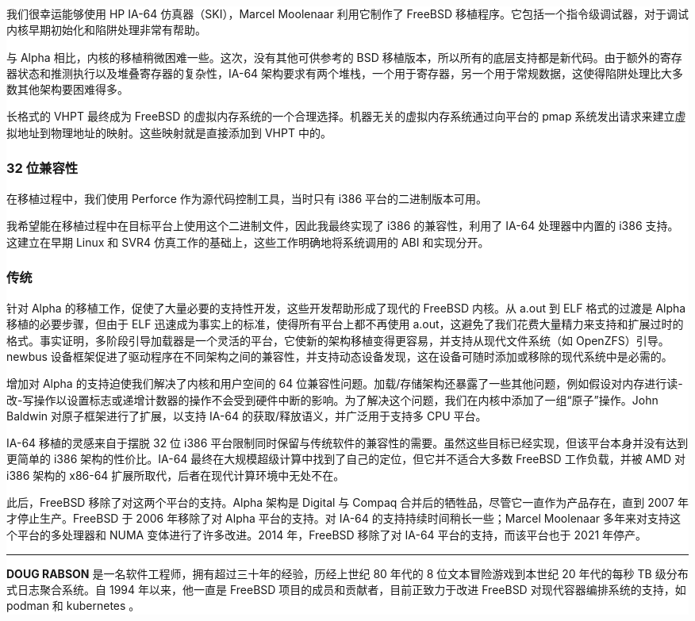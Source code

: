 我们很幸运能够使用 HP IA-64 仿真器（SKI），Marcel Moolenaar 利用它制作了 FreeBSD 移植程序。它包括一个指令级调试器，对于调试内核早期初始化和陷阱处理非常有帮助。

与 Alpha 相比，内核的移植稍微困难一些。这次，没有其他可供参考的 BSD 移植版本，所以所有的底层支持都是新代码。由于额外的寄存器状态和推测执行以及堆叠寄存器的复杂性，IA-64 架构要求有两个堆栈，一个用于寄存器，另一个用于常规数据，这使得陷阱处理比大多数其他架构要困难得多。

长格式的 VHPT 最终成为 FreeBSD 的虚拟内存系统的一个合理选择。机器无关的虚拟内存系统通过向平台的 pmap 系统发出请求来建立虚拟地址到物理地址的映射。这些映射就是直接添加到 VHPT 中的。

### 32 位兼容性

在移植过程中，我们使用 Perforce 作为源代码控制工具，当时只有 i386 平台的二进制版本可用。

我希望能在移植过程中在目标平台上使用这个二进制文件，因此我最终实现了 i386 的兼容性，利用了 IA-64 处理器中内置的 i386 支持。这建立在早期 Linux 和 SVR4 仿真工作的基础上，这些工作明确地将系统调用的 ABI 和实现分开。

### 传统

针对 Alpha 的移植工作，促使了大量必要的支持性开发，这些开发帮助形成了现代的 FreeBSD 内核。从 a.out 到 ELF 格式的过渡是 Alpha 移植的必要步骤，但由于 ELF 迅速成为事实上的标准，使得所有平台上都不再使用 a.out，这避免了我们花费大量精力来支持和扩展过时的格式。事实证明，多阶段引导加载器是一个灵活的平台，它使新的架构移植变得更容易，并支持从现代文件系统（如 OpenZFS）引导。newbus 设备框架促进了驱动程序在不同架构之间的兼容性，并支持动态设备发现，这在设备可随时添加或移除的现代系统中是必需的。

增加对 Alpha 的支持迫使我们解决了内核和用户空间的 64 位兼容性问题。加载/存储架构还暴露了一些其他问题，例如假设对内存进行读-改-写操作以设置标志或递增计数器的操作不会受到硬件中断的影响。为了解决这个问题，我们在内核中添加了一组“原子”操作。John Baldwin 对原子框架进行了扩展，以支持 IA-64 的获取/释放语义，并广泛用于支持多 CPU 平台。

IA-64 移植的灵感来自于摆脱 32 位 i386 平台限制同时保留与传统软件的兼容性的需要。虽然这些目标已经实现，但该平台本身并没有达到更简单的 i386 架构的性价比。IA-64 最终在大规模超级计算中找到了自己的定位，但它并不适合大多数 FreeBSD 工作负载，并被 AMD 对 i386 架构的 x86-64 扩展所取代，后者在现代计算环境中无处不在。

此后，FreeBSD 移除了对这两个平台的支持。Alpha 架构是 Digital 与 Compaq 合并后的牺牲品，尽管它一直作为产品存在，直到 2007 年才停止生产。FreeBSD 于 2006 年移除了对 Alpha 平台的支持。对 IA-64 的支持持续时间稍长一些；Marcel Moolenaar 多年来对支持这个平台的多处理器和 NUMA 变体进行了许多改进。2014 年，FreeBSD 移除了对 IA-64 平台的支持，而该平台也于 2021 年停产。

---

**DOUG RABSON** 是一名软件工程师，拥有超过三十年的经验，历经上世纪 80 年代的 8 位文本冒险游戏到本世纪 20 年代的每秒 TB 级分布式日志聚合系统。自 1994 年以来，他一直是 FreeBSD 项目的成员和贡献者，目前正致力于改进 FreeBSD 对现代容器编排系统的支持，如 podman 和 kubernetes 。
